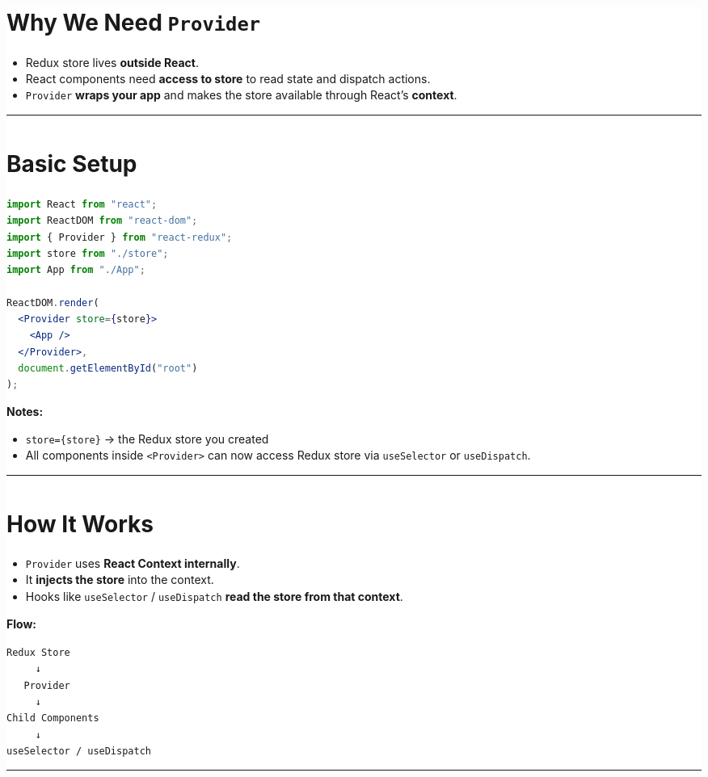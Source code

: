 
#  **Why We Need `Provider`**

* Redux store lives **outside React**.
* React components need **access to store** to read state and dispatch actions.
* `Provider` **wraps your app** and makes the store available through React’s **context**.

---

#  **Basic Setup**

```jsx
import React from "react";
import ReactDOM from "react-dom";
import { Provider } from "react-redux";
import store from "./store";
import App from "./App";

ReactDOM.render(
  <Provider store={store}>
    <App />
  </Provider>,
  document.getElementById("root")
);
```

 **Notes:**

* `store={store}` → the Redux store you created
* All components inside `<Provider>` can now access Redux store via `useSelector` or `useDispatch`.

---

#  **How It Works**

* `Provider` uses **React Context internally**.
* It **injects the store** into the context.
* Hooks like `useSelector` / `useDispatch` **read the store from that context**.

**Flow:**

```
Redux Store
     ↓
   Provider
     ↓
Child Components
     ↓
useSelector / useDispatch
```

---
